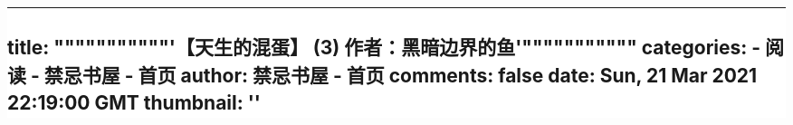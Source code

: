 
---
title: """""""""""'【天生的混蛋】 (3)  作者：黑暗边界的鱼'"""""""""""
categories: 
    - 阅读
    - 禁忌书屋 - 首页
author: 禁忌书屋 - 首页
comments: false
date: Sun, 21 Mar 2021 22:19:00 GMT
thumbnail: ''
---

<div>   